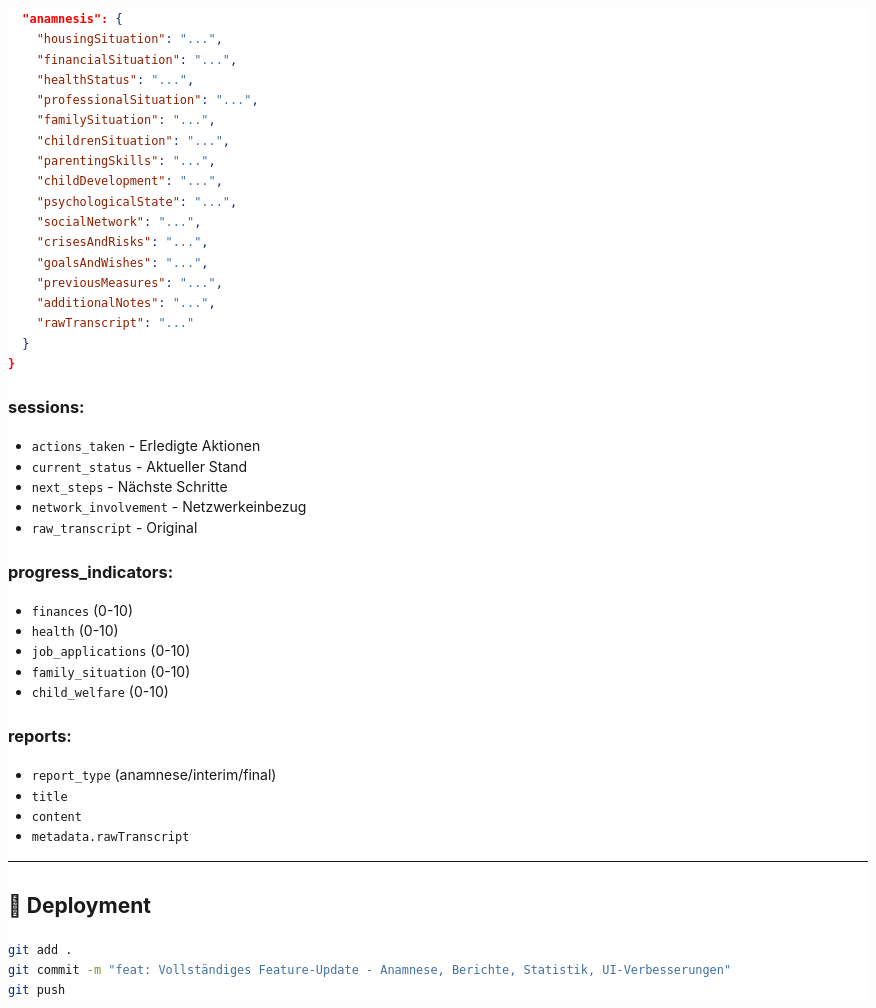 ```json
  "anamnesis": {
    "housingSituation": "...",
    "financialSituation": "...",
    "healthStatus": "...",
    "professionalSituation": "...",
    "familySituation": "...",
    "childrenSituation": "...",
    "parentingSkills": "...",
    "childDevelopment": "...",
    "psychologicalState": "...",
    "socialNetwork": "...",
    "crisesAndRisks": "...",
    "goalsAndWishes": "...",
    "previousMeasures": "...",
    "additionalNotes": "...",
    "rawTranscript": "..."
  }
}
```

### **sessions:**
- `actions_taken` - Erledigte Aktionen
- `current_status` - Aktueller Stand
- `next_steps` - Nächste Schritte
- `network_involvement` - Netzwerkeinbezug
- `raw_transcript` - Original

### **progress_indicators:**
- `finances` (0-10)
- `health` (0-10)
- `job_applications` (0-10)
- `family_situation` (0-10)
- `child_welfare` (0-10)

### **reports:**
- `report_type` (anamnese/interim/final)
- `title`
- `content`
- `metadata.rawTranscript`

---

## 🚀 Deployment

```bash
git add .
git commit -m "feat: Vollständiges Feature-Update - Anamnese, Berichte, Statistik, UI-Verbesserungen"
git push
```
